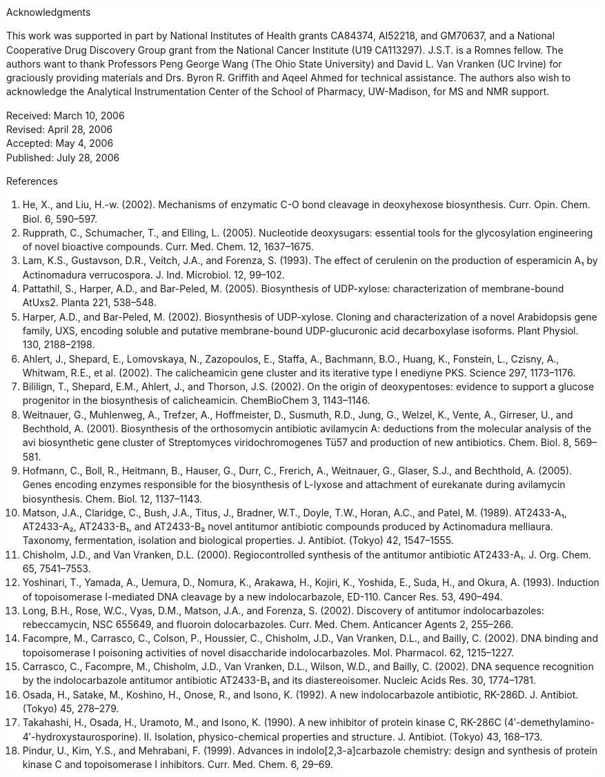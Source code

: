 Acknowledgments

This work was supported in part by National Institutes of Health grants CA84374, AI52218, and GM70637, and a National Cooperative Drug Discovery Group grant from the National Cancer Institute (U19 CA113297). J.S.T. is a Romnes fellow. The authors want to thank Professors Peng George Wang (The Ohio State University) and David L. Van Vranken (UC Irvine) for graciously providing materials and Drs. Byron R. Griffith and Aqeel Ahmed for technical assistance. The authors also wish to acknowledge the Analytical Instrumentation Center of the School of Pharmacy, UW-Madison, for MS and NMR support.

Received: March 10, 2006  
Revised: April 28, 2006  
Accepted: May 4, 2006  
Published: July 28, 2006  

References

1. He, X., and Liu, H.-w. (2002). Mechanisms of enzymatic C-O bond cleavage in deoxyhexose biosynthesis. Curr. Opin. Chem. Biol. 6, 590–597.
2. Rupprath, C., Schumacher, T., and Elling, L. (2005). Nucleotide deoxysugars: essential tools for the glycosylation engineering of novel bioactive compounds. Curr. Med. Chem. 12, 1637–1675.
3. Lam, K.S., Gustavson, D.R., Veitch, J.A., and Forenza, S. (1993). The effect of cerulenin on the production of esperamicin A₁ by Actinomadura verrucospora. J. Ind. Microbiol. 12, 99–102.
4. Pattathil, S., Harper, A.D., and Bar-Peled, M. (2005). Biosynthesis of UDP-xylose: characterization of membrane-bound AtUxs2. Planta 221, 538–548.
5. Harper, A.D., and Bar-Peled, M. (2002). Biosynthesis of UDP-xylose. Cloning and characterization of a novel Arabidopsis gene family, UXS, encoding soluble and putative membrane-bound UDP-glucuronic acid decarboxylase isoforms. Plant Physiol. 130, 2188–2198.
6. Ahlert, J., Shepard, E., Lomovskaya, N., Zazopoulos, E., Staffa, A., Bachmann, B.O., Huang, K., Fonstein, L., Czisny, A., Whitwam, R.E., et al. (2002). The calicheamicin gene cluster and its iterative type I enediyne PKS. Science 297, 1173–1176.
7. Bililign, T., Shepard, E.M., Ahlert, J., and Thorson, J.S. (2002). On the origin of deoxypentoses: evidence to support a glucose progenitor in the biosynthesis of calicheamicin. ChemBioChem 3, 1143–1146.
8. Weitnauer, G., Muhlenweg, A., Trefzer, A., Hoffmeister, D., Susmuth, R.D., Jung, G., Welzel, K., Vente, A., Girreser, U., and Bechthold, A. (2001). Biosynthesis of the orthosomycin antibiotic avilamycin A: deductions from the molecular analysis of the avi biosynthetic gene cluster of Streptomyces viridochromogenes Tü57 and production of new antibiotics. Chem. Biol. 8, 569–581.
9. Hofmann, C., Boll, R., Heitmann, B., Hauser, G., Durr, C., Frerich, A., Weitnauer, G., Glaser, S.J., and Bechthold, A. (2005). Genes encoding enzymes responsible for the biosynthesis of L-lyxose and attachment of eurekanate during avilamycin biosynthesis. Chem. Biol. 12, 1137–1143.
10. Matson, J.A., Claridge, C., Bush, J.A., Titus, J., Bradner, W.T., Doyle, T.W., Horan, A.C., and Patel, M. (1989). AT2433-A₁, AT2433-A₂, AT2433-B₁, and AT2433-B₂ novel antitumor antibiotic compounds produced by Actinomadura melliaura. Taxonomy, fermentation, isolation and biological properties. J. Antibiot. (Tokyo) 42, 1547–1555.
11. Chisholm, J.D., and Van Vranken, D.L. (2000). Regiocontrolled synthesis of the antitumor antibiotic AT2433-A₁. J. Org. Chem. 65, 7541–7553.
12. Yoshinari, T., Yamada, A., Uemura, D., Nomura, K., Arakawa, H., Kojiri, K., Yoshida, E., Suda, H., and Okura, A. (1993). Induction of topoisomerase I-mediated DNA cleavage by a new indolocarbazole, ED-110. Cancer Res. 53, 490–494.
13. Long, B.H., Rose, W.C., Vyas, D.M., Matson, J.A., and Forenza, S. (2002). Discovery of antitumor indolocarbazoles: rebeccamycin, NSC 655649, and fluoroin dolocarbazoles. Curr. Med. Chem. Anticancer Agents 2, 255–266.
14. Facompre, M., Carrasco, C., Colson, P., Houssier, C., Chisholm, J.D., Van Vranken, D.L., and Bailly, C. (2002). DNA binding and topoisomerase I poisoning activities of novel disaccharide indolocarbazoles. Mol. Pharmacol. 62, 1215–1227.
15. Carrasco, C., Facompre, M., Chisholm, J.D., Van Vranken, D.L., Wilson, W.D., and Bailly, C. (2002). DNA sequence recognition by the indolocarbazole antitumor antibiotic AT2433-B₁ and its diastereoisomer. Nucleic Acids Res. 30, 1774–1781.
16. Osada, H., Satake, M., Koshino, H., Onose, R., and Isono, K. (1992). A new indolocarbazole antibiotic, RK-286D. J. Antibiot. (Tokyo) 45, 278–279.
17. Takahashi, H., Osada, H., Uramoto, M., and Isono, K. (1990). A new inhibitor of protein kinase C, RK-286C (4′-demethylamino-4′-hydroxystaurosporine). II. Isolation, physico-chemical properties and structure. J. Antibiot. (Tokyo) 43, 168–173.
18. Pindur, U., Kim, Y.S., and Mehrabani, F. (1999). Advances in indolo[2,3-a]carbazole chemistry: design and synthesis of protein kinase C and topoisomerase I inhibitors. Curr. Med. Chem. 6, 29–69.